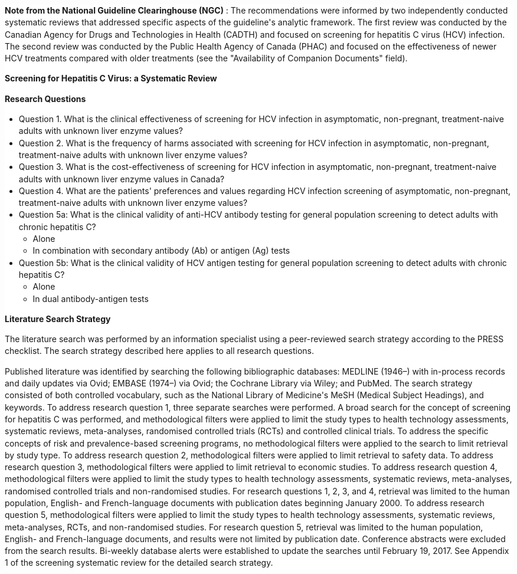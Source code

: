

**Note from the National Guideline Clearinghouse (NGC)** : The recommendations were informed by two independently conducted systematic reviews that addressed specific aspects of the guideline's analytic framework. The first review was conducted by the Canadian Agency for Drugs and Technologies in Health (CADTH) and focused on screening for hepatitis C virus (HCV) infection. The second review was conducted by the Public Health Agency of Canada (PHAC) and focused on the effectiveness of newer HCV treatments compared with older treatments (see the "Availability of Companion Documents" field).

**Screening for Hepatitis C Virus: a Systematic Review**

**Research Questions**

  * Question 1. What is the clinical effectiveness of screening for HCV infection in asymptomatic, non-pregnant, treatment-naive adults with unknown liver enzyme values? 
  * Question 2. What is the frequency of harms associated with screening for HCV infection in asymptomatic, non-pregnant, treatment-naive adults with unknown liver enzyme values? 
  * Question 3. What is the cost-effectiveness of screening for HCV infection in asymptomatic, non-pregnant, treatment-naive adults with unknown liver enzyme values in Canada? 
  * Question 4. What are the patients' preferences and values regarding HCV infection screening of asymptomatic, non-pregnant, treatment-naive adults with unknown liver enzyme values? 
  * Question 5a: What is the clinical validity of anti-HCV antibody testing for general population screening to detect adults with chronic hepatitis C? 
    * Alone 
    * In combination with secondary antibody (Ab) or antigen (Ag) tests 
  * Question 5b: What is the clinical validity of HCV antigen testing for general population screening to detect adults with chronic hepatitis C? 
    * Alone 
    * In dual antibody-antigen tests 



**Literature Search Strategy**

The literature search was performed by an information specialist using a peer-reviewed search strategy according to the PRESS checklist. The search strategy described here applies to all research questions.

Published literature was identified by searching the following bibliographic databases: MEDLINE (1946–) with in-process records and daily updates via Ovid; EMBASE (1974–) via Ovid; the Cochrane Library via Wiley; and PubMed. The search strategy consisted of both controlled vocabulary, such as the National Library of Medicine's MeSH (Medical Subject Headings), and keywords. To address research question 1, three separate searches were performed. A broad search for the concept of screening for hepatitis C was performed, and methodological filters were applied to limit the study types to health technology assessments, systematic reviews, meta-analyses, randomised controlled trials (RCTs) and controlled clinical trials. To address the specific concepts of risk and prevalence-based screening programs, no methodological filters were applied to the search to limit retrieval by study type. To address research question 2, methodological filters were applied to limit retrieval to safety data. To address research question 3, methodological filters were applied to limit retrieval to economic studies. To address research question 4, methodological filters were applied to limit the study types to health technology assessments, systematic reviews, meta-analyses, randomised controlled trials and non-randomised studies. For research questions 1, 2, 3, and 4, retrieval was limited to the human population, English- and French-language documents with publication dates beginning January 2000. To address research question 5, methodological filters were applied to limit the study types to health technology assessments, systematic reviews, meta-analyses, RCTs, and non-randomised studies. For research question 5, retrieval was limited to the human population, English- and French-language documents, and results were not limited by publication date. Conference abstracts were excluded from the search results. Bi-weekly database alerts were established to update the searches until February 19, 2017. See Appendix 1 of the screening systematic review for the detailed search strategy.
